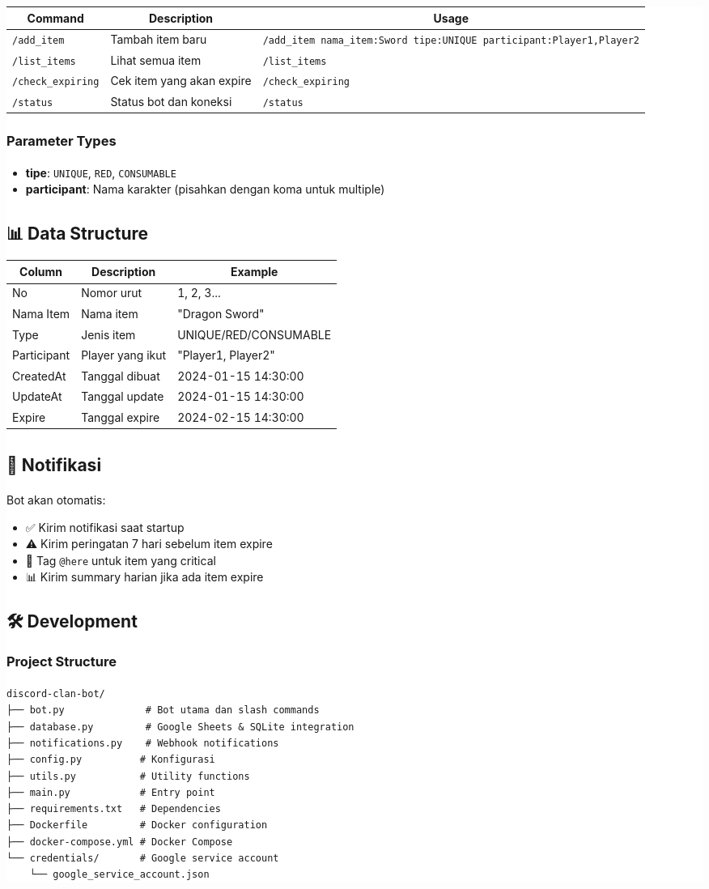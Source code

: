 | Command | Description | Usage |
|---------|-------------|-------|
| `/add_item` | Tambah item baru | `/add_item nama_item:Sword tipe:UNIQUE participant:Player1,Player2` |
| `/list_items` | Lihat semua item | `/list_items` |
| `/check_expiring` | Cek item yang akan expire | `/check_expiring` |
| `/status` | Status bot dan koneksi | `/status` |

### Parameter Types
- **tipe**: `UNIQUE`, `RED`, `CONSUMABLE`
- **participant**: Nama karakter (pisahkan dengan koma untuk multiple)

## 📊 Data Structure

| Column | Description | Example |
|--------|-------------|---------|
| No | Nomor urut | 1, 2, 3... |
| Nama Item | Nama item | \"Dragon Sword\" |
| Type | Jenis item | UNIQUE/RED/CONSUMABLE |
| Participant | Player yang ikut | \"Player1, Player2\" |
| CreatedAt | Tanggal dibuat | 2024-01-15 14:30:00 |
| UpdateAt | Tanggal update | 2024-01-15 14:30:00 |
| Expire | Tanggal expire | 2024-02-15 14:30:00 |

## 🔔 Notifikasi

Bot akan otomatis:
- ✅ Kirim notifikasi saat startup
- ⚠️ Kirim peringatan 7 hari sebelum item expire
- 🚨 Tag `@here` untuk item yang critical
- 📊 Kirim summary harian jika ada item expire

## 🛠️ Development

### Project Structure
```
discord-clan-bot/
├── bot.py              # Bot utama dan slash commands
├── database.py         # Google Sheets & SQLite integration  
├── notifications.py    # Webhook notifications
├── config.py          # Konfigurasi
├── utils.py           # Utility functions
├── main.py            # Entry point
├── requirements.txt   # Dependencies
├── Dockerfile         # Docker configuration
├── docker-compose.yml # Docker Compose
└── credentials/       # Google service account
    └── google_service_account.json
```
